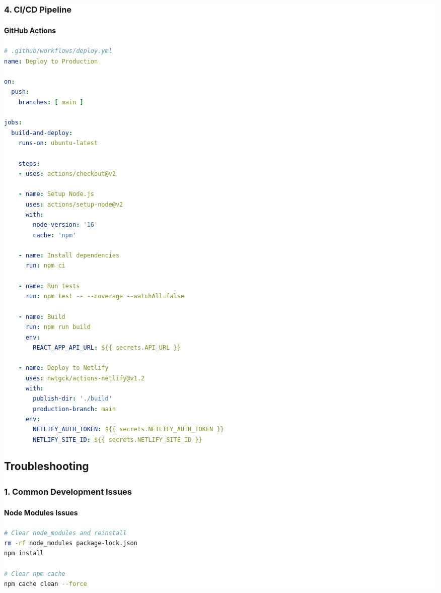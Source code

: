 ### 4. CI/CD Pipeline

#### GitHub Actions
```yaml
# .github/workflows/deploy.yml
name: Deploy to Production

on:
  push:
    branches: [ main ]

jobs:
  build-and-deploy:
    runs-on: ubuntu-latest
    
    steps:
    - uses: actions/checkout@v2
    
    - name: Setup Node.js
      uses: actions/setup-node@v2
      with:
        node-version: '16'
        cache: 'npm'
    
    - name: Install dependencies
      run: npm ci
    
    - name: Run tests
      run: npm test -- --coverage --watchAll=false
    
    - name: Build
      run: npm run build
      env:
        REACT_APP_API_URL: ${{ secrets.API_URL }}
    
    - name: Deploy to Netlify
      uses: nwtgck/actions-netlify@v1.2
      with:
        publish-dir: './build'
        production-branch: main
      env:
        NETLIFY_AUTH_TOKEN: ${{ secrets.NETLIFY_AUTH_TOKEN }}
        NETLIFY_SITE_ID: ${{ secrets.NETLIFY_SITE_ID }}
```

## Troubleshooting

### 1. Common Development Issues

#### Node Modules Issues
```bash
# Clear node_modules and reinstall
rm -rf node_modules package-lock.json
npm install

# Clear npm cache
npm cache clean --force
```


  [theme.breakpoints.down('md')]: {